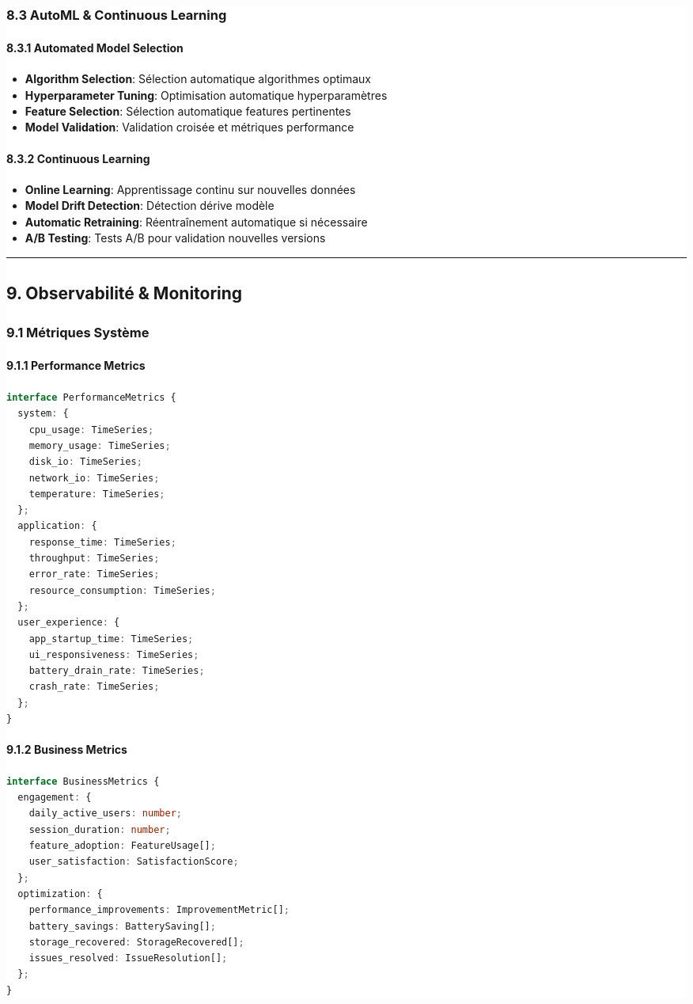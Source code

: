 ### 8.3 AutoML & Continuous Learning

#### 8.3.1 Automated Model Selection
- **Algorithm Selection**: Sélection automatique algorithmes optimaux
- **Hyperparameter Tuning**: Optimisation automatique hyperparamètres
- **Feature Selection**: Sélection automatique features pertinentes
- **Model Validation**: Validation croisée et métriques performance

#### 8.3.2 Continuous Learning
- **Online Learning**: Apprentissage continu sur nouvelles données
- **Model Drift Detection**: Détection dérive modèle
- **Automatic Retraining**: Réentraînement automatique si nécessaire
- **A/B Testing**: Tests A/B pour validation nouvelles versions

---

## 9. Observabilité & Monitoring

### 9.1 Métriques Système

#### 9.1.1 Performance Metrics
```typescript
interface PerformanceMetrics {
  system: {
    cpu_usage: TimeSeries;
    memory_usage: TimeSeries;
    disk_io: TimeSeries;
    network_io: TimeSeries;
    temperature: TimeSeries;
  };
  application: {
    response_time: TimeSeries;
    throughput: TimeSeries;
    error_rate: TimeSeries;
    resource_consumption: TimeSeries;
  };
  user_experience: {
    app_startup_time: TimeSeries;
    ui_responsiveness: TimeSeries;
    battery_drain_rate: TimeSeries;
    crash_rate: TimeSeries;
  };
}
```

#### 9.1.2 Business Metrics
```typescript
interface BusinessMetrics {
  engagement: {
    daily_active_users: number;
    session_duration: number;
    feature_adoption: FeatureUsage[];
    user_satisfaction: SatisfactionScore;
  };
  optimization: {
    performance_improvements: ImprovementMetric[];
    battery_savings: BatterySaving[];
    storage_recovered: StorageRecovered[];
    issues_resolved: IssueResolution[];
  };
}
```

